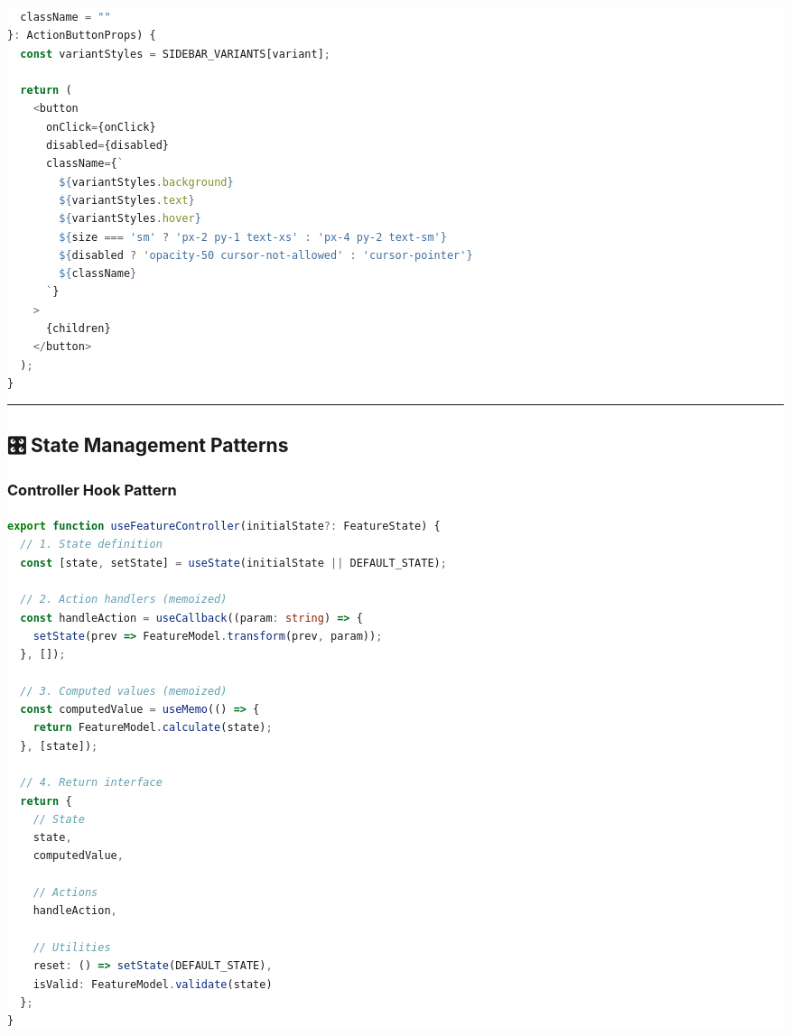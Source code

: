 ```typescript
  className = ""
}: ActionButtonProps) {
  const variantStyles = SIDEBAR_VARIANTS[variant];
  
  return (
    <button
      onClick={onClick}
      disabled={disabled}
      className={`
        ${variantStyles.background}
        ${variantStyles.text} 
        ${variantStyles.hover}
        ${size === 'sm' ? 'px-2 py-1 text-xs' : 'px-4 py-2 text-sm'}
        ${disabled ? 'opacity-50 cursor-not-allowed' : 'cursor-pointer'}
        ${className}
      `}
    >
      {children}
    </button>
  );
}
```

---

## 🎛️ State Management Patterns

### Controller Hook Pattern
```typescript
export function useFeatureController(initialState?: FeatureState) {
  // 1. State definition
  const [state, setState] = useState(initialState || DEFAULT_STATE);
  
  // 2. Action handlers (memoized)
  const handleAction = useCallback((param: string) => {
    setState(prev => FeatureModel.transform(prev, param));
  }, []);
  
  // 3. Computed values (memoized)  
  const computedValue = useMemo(() => {
    return FeatureModel.calculate(state);
  }, [state]);
  
  // 4. Return interface
  return {
    // State
    state,
    computedValue,
    
    // Actions  
    handleAction,
    
    // Utilities
    reset: () => setState(DEFAULT_STATE),
    isValid: FeatureModel.validate(state)
  };
}
```
